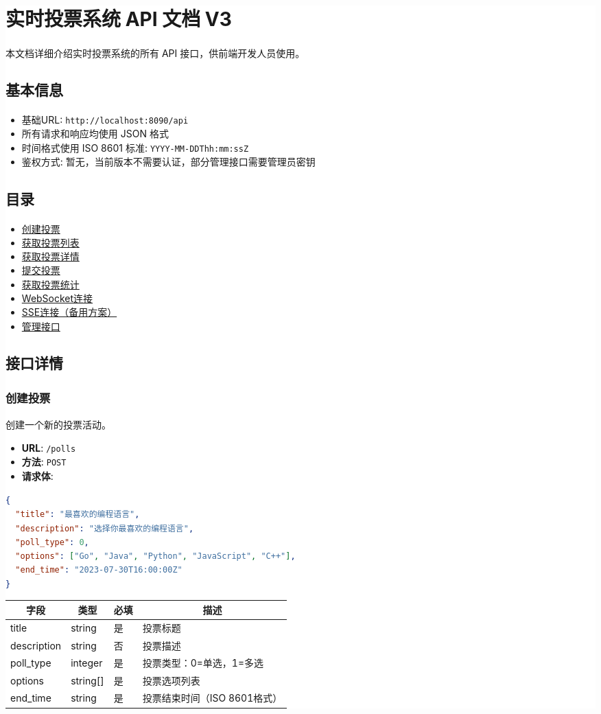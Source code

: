 # 实时投票系统 API 文档 V3

本文档详细介绍实时投票系统的所有 API 接口，供前端开发人员使用。

## 基本信息

- 基础URL: `http://localhost:8090/api`
- 所有请求和响应均使用 JSON 格式
- 时间格式使用 ISO 8601 标准: `YYYY-MM-DDThh:mm:ssZ`
- 鉴权方式: 暂无，当前版本不需要认证，部分管理接口需要管理员密钥

## 目录

- [创建投票](#创建投票)
- [获取投票列表](#获取投票列表)
- [获取投票详情](#获取投票详情)
- [提交投票](#提交投票)
- [获取投票统计](#获取投票统计)
- [WebSocket连接](#websocket连接)
- [SSE连接（备用方案）](#sse连接备用方案)
- [管理接口](#管理接口)

## 接口详情

### 创建投票

创建一个新的投票活动。

- **URL**: `/polls`
- **方法**: `POST`
- **请求体**:

```json
{
  "title": "最喜欢的编程语言",
  "description": "选择你最喜欢的编程语言",
  "poll_type": 0,
  "options": ["Go", "Java", "Python", "JavaScript", "C++"],
  "end_time": "2023-07-30T16:00:00Z"
}
```

| 字段 | 类型 | 必填 | 描述 |
|------|------|------|------|
| title | string | 是 | 投票标题 |
| description | string | 否 | 投票描述 |
| poll_type | integer | 是 | 投票类型：0=单选，1=多选 |
| options | string[] | 是 | 投票选项列表 |
| end_time | string | 是 | 投票结束时间（ISO 8601格式） |
